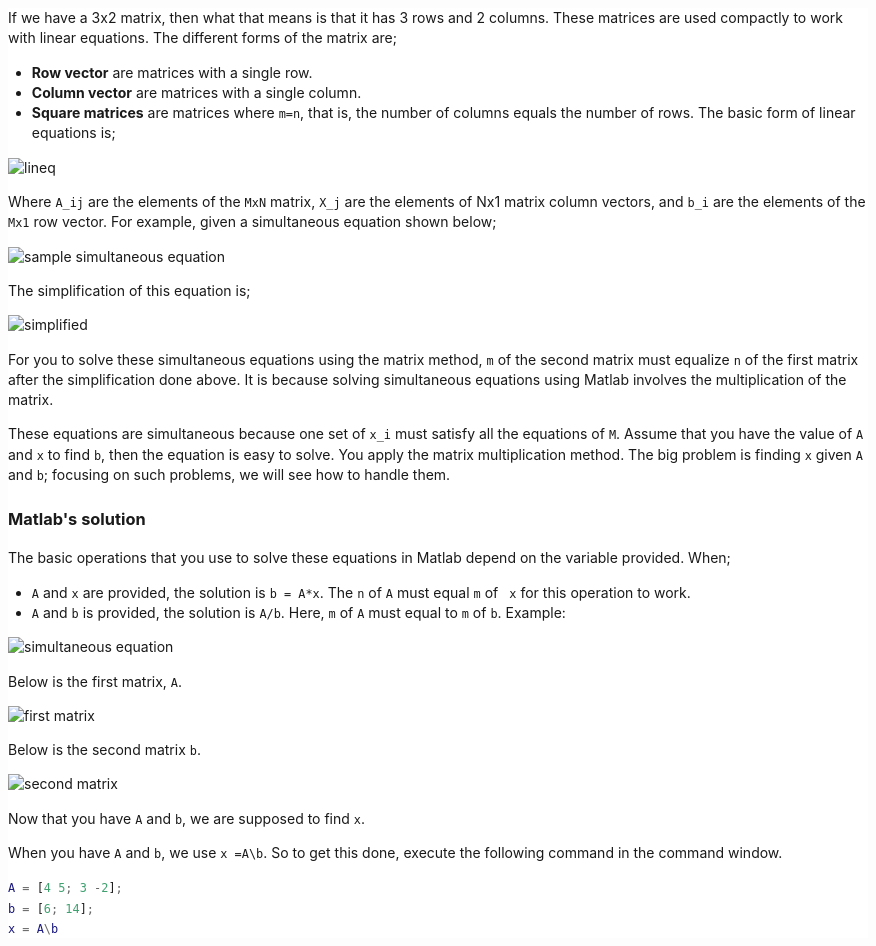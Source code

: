 If we have a 3x2 matrix, then what that means is that it has 3 rows and 2 columns. These matrices are used compactly to work with linear equations. The different forms of the matrix are;

- **Row vector** are matrices with a single row.
- **Column vector** are matrices with a single column.
- **Square matrices** are matrices where `m=n`, that is, the number of columns equals the number of rows. The basic form of linear equations is;

![lineq](/engineering-education/solving-linear-equations-using-matlab/linear_six.png)
  
Where `A_ij` are the elements of the `MxN` matrix, `X_j` are the elements of Nx1 matrix column vectors, and `b_i` are the elements of the `Mx1` row vector. For example, given a simultaneous equation shown below;

![sample simultaneous equation](/engineering-education/solving-linear-equations-using-matlab/linear_seven.png)

The simplification of this equation is;

![simplified](/engineering-education/solving-linear-equations-using-matlab/linear_eight.png)

For you to solve these simultaneous equations using the matrix method, `m` of the second matrix must equalize `n` of the first matrix after the simplification done above. It is because solving simultaneous equations using Matlab involves the multiplication of the matrix.

These equations are simultaneous because one set of `x_i` must satisfy all the equations of `M`. Assume that you have the value of `A` and `x` to find `b`, then the equation is easy to solve. You apply the matrix multiplication method. The big problem is finding `x` given `A` and `b`; focusing on such problems, we will see how to handle them.

### Matlab's solution
The basic operations that you use to solve these equations in Matlab depend on the variable provided. When;
- `A` and `x` are provided, the solution is `b = A*x`. The `n` of `A` must equal `m` of ` x` for this operation to work.
- `A` and `b` is provided, the solution is `A/b`. Here, `m` of `A`  must equal to `m` of `b`.
Example:

![simultaneous equation](/engineering-education/solving-linear-equations-using-matlab/linear_nine.png)

Below is the first matrix, `A`.

![first matrix](/engineering-education/solving-linear-equations-using-matlab/linear_ten.png)

Below is the second matrix `b`.

![second matrix](/engineering-education/solving-linear-equations-using-matlab/linear_eleven.png)

Now that you have `A` and `b`, we are supposed to find `x`. 

When you have `A` and `b`, we use `x =A\b`. So to get this done, execute the following command in the command window.

```matlab
A = [4 5; 3 -2];
b = [6; 14];
x = A\b
```
